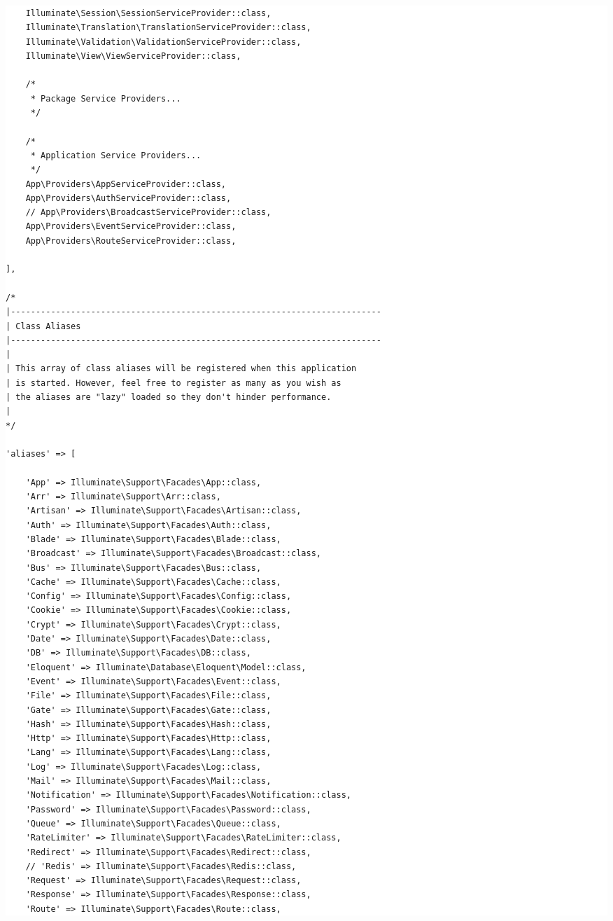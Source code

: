         Illuminate\Session\SessionServiceProvider::class,
        Illuminate\Translation\TranslationServiceProvider::class,
        Illuminate\Validation\ValidationServiceProvider::class,
        Illuminate\View\ViewServiceProvider::class,

        /*
         * Package Service Providers...
         */

        /*
         * Application Service Providers...
         */
        App\Providers\AppServiceProvider::class,
        App\Providers\AuthServiceProvider::class,
        // App\Providers\BroadcastServiceProvider::class,
        App\Providers\EventServiceProvider::class,
        App\Providers\RouteServiceProvider::class,

    ],

    /*
    |--------------------------------------------------------------------------
    | Class Aliases
    |--------------------------------------------------------------------------
    |
    | This array of class aliases will be registered when this application
    | is started. However, feel free to register as many as you wish as
    | the aliases are "lazy" loaded so they don't hinder performance.
    |
    */

    'aliases' => [

        'App' => Illuminate\Support\Facades\App::class,
        'Arr' => Illuminate\Support\Arr::class,
        'Artisan' => Illuminate\Support\Facades\Artisan::class,
        'Auth' => Illuminate\Support\Facades\Auth::class,
        'Blade' => Illuminate\Support\Facades\Blade::class,
        'Broadcast' => Illuminate\Support\Facades\Broadcast::class,
        'Bus' => Illuminate\Support\Facades\Bus::class,
        'Cache' => Illuminate\Support\Facades\Cache::class,
        'Config' => Illuminate\Support\Facades\Config::class,
        'Cookie' => Illuminate\Support\Facades\Cookie::class,
        'Crypt' => Illuminate\Support\Facades\Crypt::class,
        'Date' => Illuminate\Support\Facades\Date::class,
        'DB' => Illuminate\Support\Facades\DB::class,
        'Eloquent' => Illuminate\Database\Eloquent\Model::class,
        'Event' => Illuminate\Support\Facades\Event::class,
        'File' => Illuminate\Support\Facades\File::class,
        'Gate' => Illuminate\Support\Facades\Gate::class,
        'Hash' => Illuminate\Support\Facades\Hash::class,
        'Http' => Illuminate\Support\Facades\Http::class,
        'Lang' => Illuminate\Support\Facades\Lang::class,
        'Log' => Illuminate\Support\Facades\Log::class,
        'Mail' => Illuminate\Support\Facades\Mail::class,
        'Notification' => Illuminate\Support\Facades\Notification::class,
        'Password' => Illuminate\Support\Facades\Password::class,
        'Queue' => Illuminate\Support\Facades\Queue::class,
        'RateLimiter' => Illuminate\Support\Facades\RateLimiter::class,
        'Redirect' => Illuminate\Support\Facades\Redirect::class,
        // 'Redis' => Illuminate\Support\Facades\Redis::class,
        'Request' => Illuminate\Support\Facades\Request::class,
        'Response' => Illuminate\Support\Facades\Response::class,
        'Route' => Illuminate\Support\Facades\Route::class,